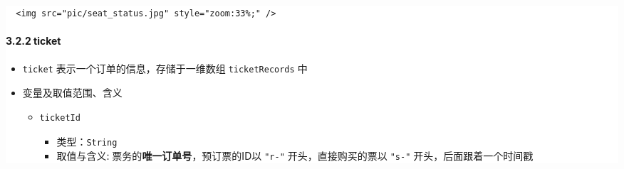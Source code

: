       <img src="pic/seat_status.jpg" style="zoom:33%;" />

#### 3.2.2 ticket

* `ticket` 表示一个订单的信息，存储于一维数组 `ticketRecords` 中

* 变量及取值范围、含义

  * `ticketId`

    * 类型：`String`
    * 取值与含义: 票务的**唯一订单号**，预订票的ID以 `"r-"` 开头，直接购买的票以 `"s-"` 开头，后面跟着一个时间戳
